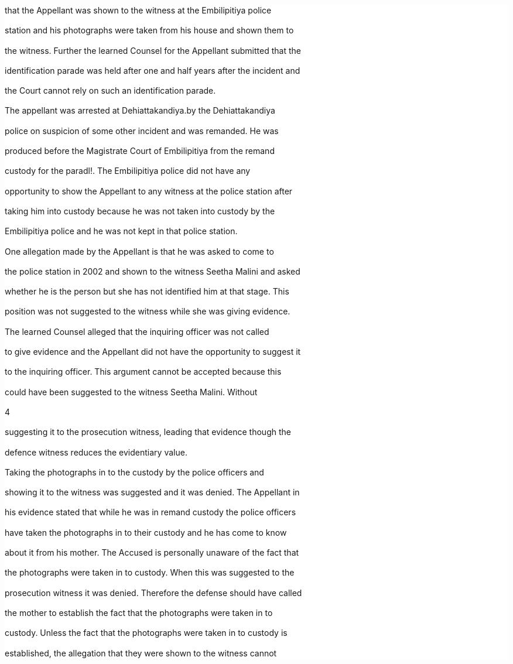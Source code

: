 that the Appellant was shown to the witness at the Embilipitiya police

station and his photographs were taken from his house and shown them to

the witness. Further the learned Counsel for the Appellant submitted that the

identification parade was held after one and half years after the incident and

the Court cannot rely on such an identification parade.

The appellant was arrested at Dehiattakandiya.by the Dehiattakandiya

police on suspicion of some other incident and was remanded. He was

produced before the Magistrate Court of Embilipitiya from the remand

custody for the paradl!. The Embilipitiya police did not have any

opportunity to show the Appellant to any witness at the police station after

taking him into custody because he was not taken into custody by the

Embilipitiya police and he was not kept in that police station.

One allegation made by the Appellant is that he was asked to come to

the police station in 2002 and shown to the witness Seetha Malini and asked

whether he is the person but she has not identified him at that stage. This

position was not suggested to the witness while she was giving evidence.

The learned Counsel alleged that the inquiring officer was not called

to give evidence and the Appellant did not have the opportunity to suggest it

to the inquiring officer. This argument cannot be accepted because this

could have been suggested to the witness Seetha Malini. Without

4

suggesting it to the prosecution witness, leading that evidence though the

defence witness reduces the evidentiary value.

Taking the photographs in to the custody by the police officers and

showing it to the witness was suggested and it was denied. The Appellant in

his evidence stated that while he was in remand custody the police officers

have taken the photographs in to their custody and he has come to know

about it from his mother. The Accused is personally unaware of the fact that

the photographs were taken in to custody. When this was suggested to the

prosecution witness it was denied. Therefore the defense should have called

the mother to establish the fact that the photographs were taken in to

custody. Unless the fact that the photographs were taken in to custody is

established, the allegation that they were shown to the witness cannot
